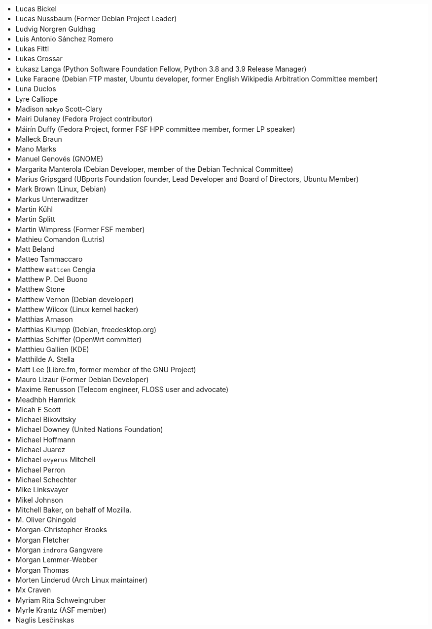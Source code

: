 - Lucas Bickel
- Lucas Nussbaum (Former Debian Project Leader)
- Ludvig Norgren Guldhag
- Luis Antonio Sánchez Romero
- Lukas Fittl
- Lukas Grossar
- Łukasz Langa (Python Software Foundation Fellow, Python 3.8 and 3.9 Release Manager)
- Luke Faraone (Debian FTP master, Ubuntu developer, former English Wikipedia Arbitration Committee member)
- Luna Duclos
- Lyre Calliope
- Madison `makyo` Scott-Clary
- Mairi Dulaney (Fedora Project contributor)
- Máirín Duffy (Fedora Project, former FSF HPP committee member, former LP speaker)
- Malleck Braun
- Mano Marks
- Manuel Genovés (GNOME)
- Margarita Manterola (Debian Developer, member of the Debian Technical Committee)
- Marius Gripsgard (UBports Foundation founder, Lead Developer and Board of Directors, Ubuntu Member)
- Mark Brown (Linux, Debian)
- Markus Unterwaditzer
- Martin Kühl
- Martin Splitt
- Martin Wimpress (Former FSF member)
- Mathieu Comandon (Lutris)
- Matt Beland
- Matteo Tammaccaro
- Matthew `mattcen` Cengia
- Matthew P. Del Buono
- Matthew Stone
- Matthew Vernon (Debian developer)
- Matthew Wilcox (Linux kernel hacker)
- Matthias Arnason
- Matthias Klumpp (Debian, freedesktop.org)
- Matthias Schiffer (OpenWrt committer)
- Matthieu Gallien (KDE)
- Matthilde A. Stella
- Matt Lee (Libre.fm, former member of the GNU Project)
- Mauro Lizaur (Former Debian Developer)
- Maxime Renusson (Telecom engineer, FLOSS user and advocate)
- Meadhbh Hamrick
- Micah E Scott
- Michael Bikovitsky
- Michael Downey (United Nations Foundation)
- Michael Hoffmann
- Michael Juarez
- Michael `ovyerus` Mitchell
- Michael Perron
- Michael Schechter
- Mike Linksvayer
- Mikel Johnson
- Mitchell Baker, on behalf of Mozilla.
- M. Oliver Ghingold
- Morgan-Christopher Brooks
- Morgan Fletcher
- Morgan `indrora` Gangwere
- Morgan Lemmer-Webber
- Morgan Thomas
- Morten Linderud (Arch Linux maintainer)
- Mx Craven
- Myriam Rita Schweingruber
- Myrle Krantz (ASF member)
- Naglis Lesčinskas